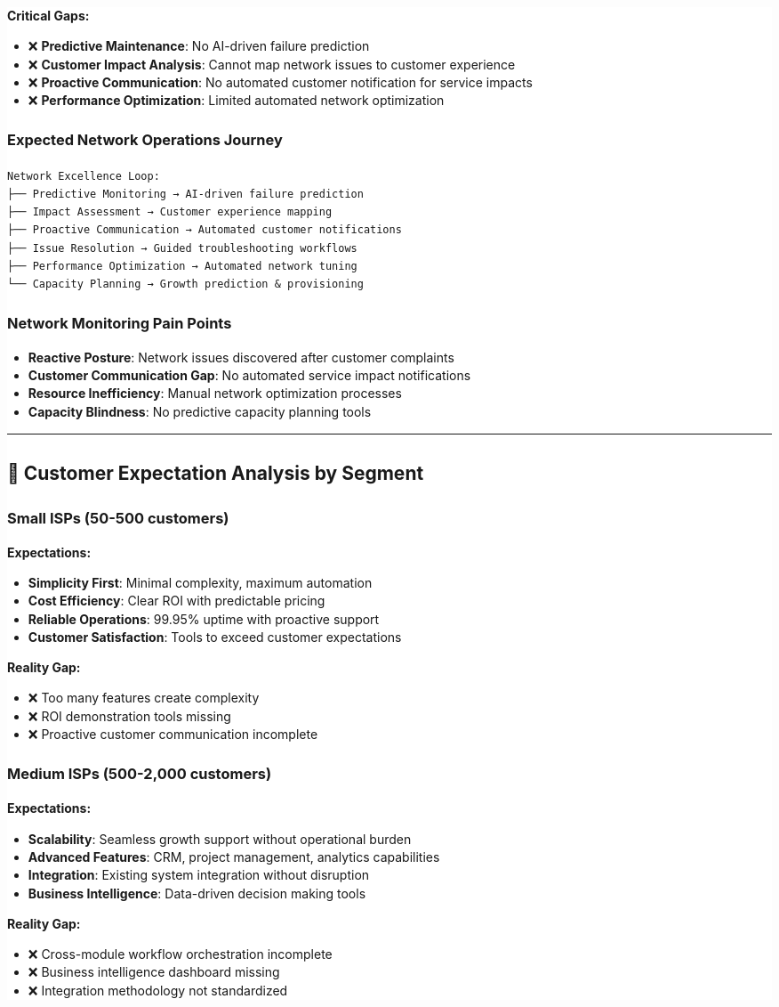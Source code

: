 **Critical Gaps:**
- ❌ **Predictive Maintenance**: No AI-driven failure prediction
- ❌ **Customer Impact Analysis**: Cannot map network issues to customer experience
- ❌ **Proactive Communication**: No automated customer notification for service impacts
- ❌ **Performance Optimization**: Limited automated network optimization

### **Expected Network Operations Journey**
```
Network Excellence Loop:
├── Predictive Monitoring → AI-driven failure prediction
├── Impact Assessment → Customer experience mapping
├── Proactive Communication → Automated customer notifications
├── Issue Resolution → Guided troubleshooting workflows
├── Performance Optimization → Automated network tuning
└── Capacity Planning → Growth prediction & provisioning
```

### **Network Monitoring Pain Points**
- **Reactive Posture**: Network issues discovered after customer complaints
- **Customer Communication Gap**: No automated service impact notifications
- **Resource Inefficiency**: Manual network optimization processes
- **Capacity Blindness**: No predictive capacity planning tools

---

## 🎯 Customer Expectation Analysis by Segment

### **Small ISPs (50-500 customers)**
**Expectations:**
- **Simplicity First**: Minimal complexity, maximum automation
- **Cost Efficiency**: Clear ROI with predictable pricing
- **Reliable Operations**: 99.95% uptime with proactive support
- **Customer Satisfaction**: Tools to exceed customer expectations

**Reality Gap:**
- ❌ Too many features create complexity
- ❌ ROI demonstration tools missing
- ❌ Proactive customer communication incomplete

### **Medium ISPs (500-2,000 customers)**
**Expectations:**
- **Scalability**: Seamless growth support without operational burden
- **Advanced Features**: CRM, project management, analytics capabilities
- **Integration**: Existing system integration without disruption
- **Business Intelligence**: Data-driven decision making tools

**Reality Gap:**
- ❌ Cross-module workflow orchestration incomplete
- ❌ Business intelligence dashboard missing
- ❌ Integration methodology not standardized
